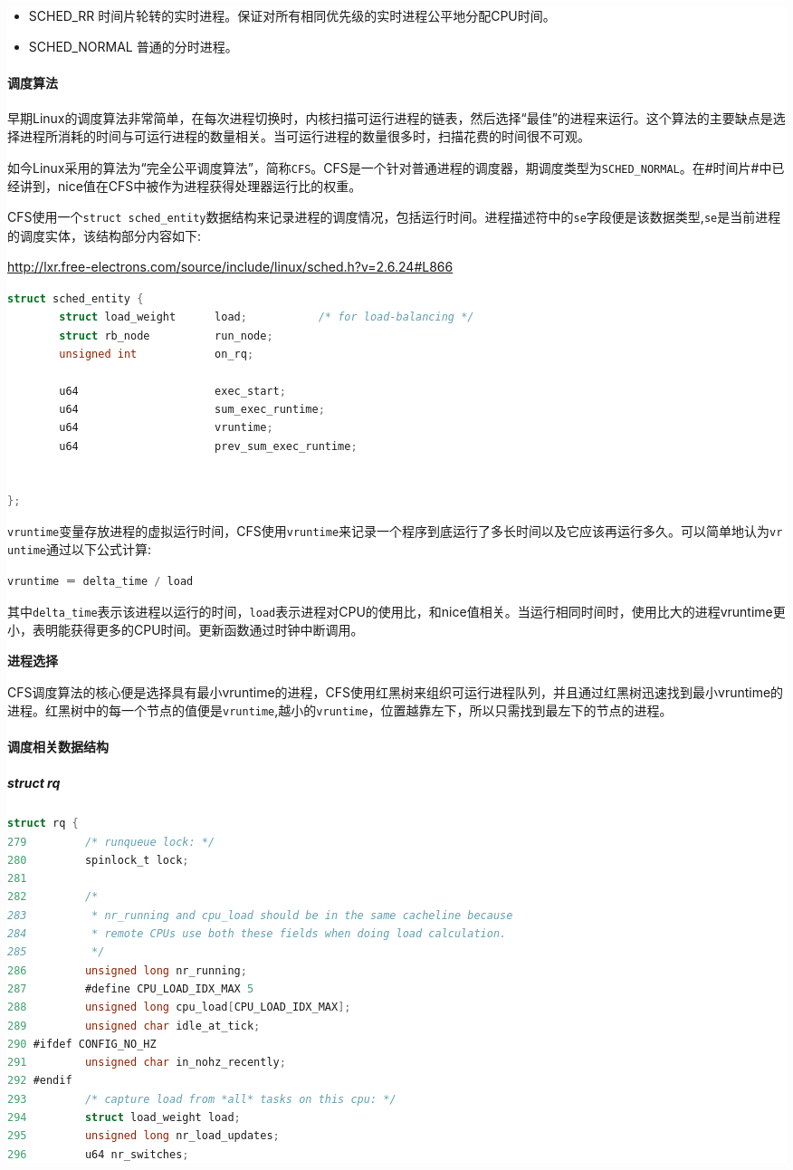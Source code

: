 - SCHED_RR
  时间片轮转的实时进程。保证对所有相同优先级的实时进程公平地分配CPU时间。

- SCHED_NORMAL
  普通的分时进程。
 
#### 调度算法

早期Linux的调度算法非常简单，在每次进程切换时，内核扫描可运行进程的链表，然后选择“最佳”的进程来运行。这个算法的主要缺点是选择进程所消耗的时间与可运行进程的数量相关。当可运行进程的数量很多时，扫描花费的时间很不可观。

如今Linux采用的算法为“完全公平调度算法”，简称`CFS`。CFS是一个针对普通进程的调度器，期调度类型为`SCHED_NORMAL`。在#时间片#中已经讲到，nice值在CFS中被作为进程获得处理器运行比的权重。

CFS使用一个`struct sched_entity`数据结构来记录进程的调度情况，包括运行时间。进程描述符中的`se`字段便是该数据类型,`se`是当前进程的调度实体，该结构部分内容如下:

http://lxr.free-electrons.com/source/include/linux/sched.h?v=2.6.24#L866

```c
struct sched_entity {
        struct load_weight      load;           /* for load-balancing */
        struct rb_node          run_node;
        unsigned int            on_rq;

        u64                     exec_start;
        u64                     sum_exec_runtime;
        u64                     vruntime;
        u64                     prev_sum_exec_runtime;


};
```
`vruntime`变量存放进程的虚拟运行时间，CFS使用`vruntime`来记录一个程序到底运行了多长时间以及它应该再运行多久。可以简单地认为`vruntime`通过以下公式计算:

```c
vruntime ＝ delta_time / load
```
其中`delta_time`表示该进程以运行的时间，`load`表示进程对CPU的使用比，和nice值相关。当运行相同时间时，使用比大的进程vruntime更小，表明能获得更多的CPU时间。更新函数通过时钟中断调用。

**进程选择**

CFS调度算法的核心便是选择具有最小vruntime的进程，CFS使用红黑树来组织可运行进程队列，并且通过红黑树迅速找到最小vruntime的进程。红黑树中的每一个节点的值便是`vruntime`,越小的`vruntime`，位置越靠左下，所以只需找到最左下的节点的进程。

#### 调度相关数据结构

##### struct rq

```c
struct rq {
279         /* runqueue lock: */
280         spinlock_t lock;
281 
282         /*
283          * nr_running and cpu_load should be in the same cacheline because
284          * remote CPUs use both these fields when doing load calculation.
285          */
286         unsigned long nr_running;
287         #define CPU_LOAD_IDX_MAX 5
288         unsigned long cpu_load[CPU_LOAD_IDX_MAX];
289         unsigned char idle_at_tick;
290 #ifdef CONFIG_NO_HZ
291         unsigned char in_nohz_recently;
292 #endif
293         /* capture load from *all* tasks on this cpu: */
294         struct load_weight load;
295         unsigned long nr_load_updates;
296         u64 nr_switches;
```